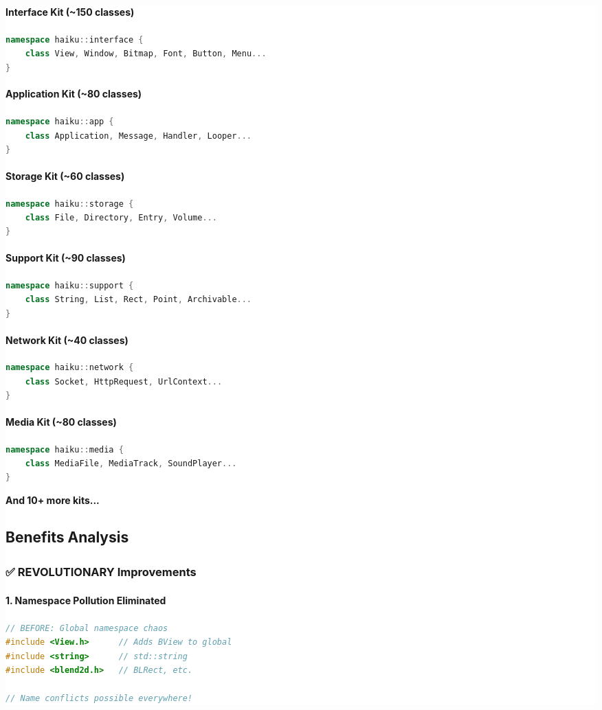 #### Interface Kit (~150 classes)
```cpp
namespace haiku::interface {
    class View, Window, Bitmap, Font, Button, Menu...
}
```

#### Application Kit (~80 classes)  
```cpp
namespace haiku::app {
    class Application, Message, Handler, Looper...
}
```

#### Storage Kit (~60 classes)
```cpp
namespace haiku::storage { 
    class File, Directory, Entry, Volume...
}
```

#### Support Kit (~90 classes)
```cpp
namespace haiku::support {
    class String, List, Rect, Point, Archivable...
}
```

#### Network Kit (~40 classes)
```cpp  
namespace haiku::network {
    class Socket, HttpRequest, UrlContext...
}
```

#### Media Kit (~80 classes)
```cpp
namespace haiku::media {
    class MediaFile, MediaTrack, SoundPlayer...
}
```

**And 10+ more kits...**

## Benefits Analysis

### ✅ REVOLUTIONARY Improvements

#### 1. **Namespace Pollution Eliminated**
```cpp
// BEFORE: Global namespace chaos
#include <View.h>      // Adds BView to global
#include <string>      // std::string
#include <blend2d.h>   // BLRect, etc.

// Name conflicts possible everywhere!
```
